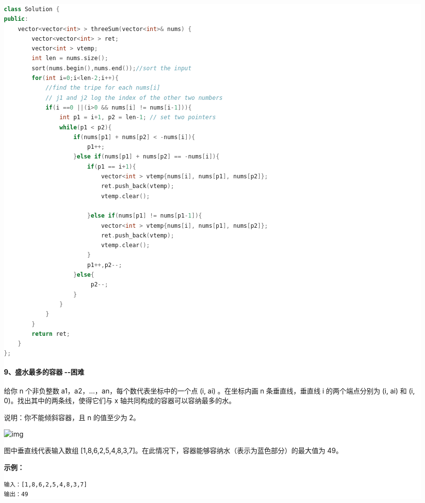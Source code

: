 ```cpp
class Solution {
public:
    vector<vector<int> > threeSum(vector<int>& nums) {
        vector<vector<int> > ret;
        vector<int > vtemp;
        int len = nums.size();
        sort(nums.begin(),nums.end());//sort the input
        for(int i=0;i<len-2;i++){
            //find the tripe for each nums[i]
            // j1 and j2 log the index of the other two numbers
            if(i ==0 ||(i>0 && nums[i] != nums[i-1])){
                int p1 = i+1, p2 = len-1; // set two pointers
                while(p1 < p2){
                    if(nums[p1] + nums[p2] < -nums[i]){
                        p1++;
                    }else if(nums[p1] + nums[p2] == -nums[i]){
                        if(p1 == i+1){
                            vector<int > vtemp{nums[i], nums[p1], nums[p2]};
                            ret.push_back(vtemp);
                            vtemp.clear();

                        }else if(nums[p1] != nums[p1-1]){
                            vector<int > vtemp{nums[i], nums[p1], nums[p2]};
                            ret.push_back(vtemp);
                            vtemp.clear();
                        }
                        p1++,p2--;
                    }else{
                         p2--;
                    }
                }
            }
        }
        return ret;
    }
};
```

#### 9、盛水最多的容器 --困难

给你 n 个非负整数 a1，a2，...，an，每个数代表坐标中的一个点 (i, ai) 。在坐标内画 n 条垂直线，垂直线 i 的两个端点分别为 (i, ai) 和 (i, 0)。找出其中的两条线，使得它们与 x 轴共同构成的容器可以容纳最多的水。

说明：你不能倾斜容器，且 n 的值至少为 2。

 ![img](https://aliyun-lc-upload.oss-cn-hangzhou.aliyuncs.com/aliyun-lc-upload/uploads/2018/07/25/question_11.jpg) 

图中垂直线代表输入数组 [1,8,6,2,5,4,8,3,7]。在此情况下，容器能够容纳水（表示为蓝色部分）的最大值为 49。

**示例：**

```
输入：[1,8,6,2,5,4,8,3,7]
输出：49
```
